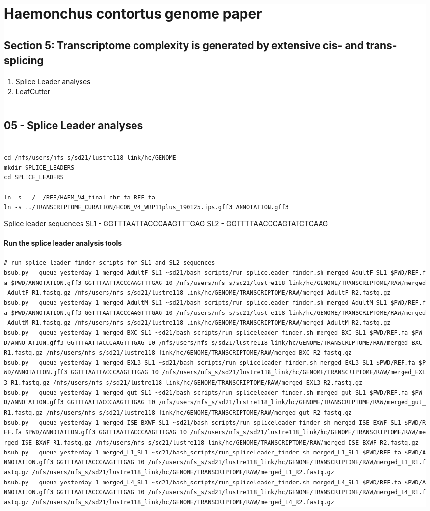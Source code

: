 # Haemonchus contortus genome paper
## Section 5: Transcriptome complexity is generated by extensive cis- and trans- splicing

1. [Splice Leader analyses](#sl_analysis)
2. [LeafCutter](#leafcutter)


---
## 05 - Splice Leader analyses <a name="sl_analysis"></a>

```shell

cd /nfs/users/nfs_s/sd21/lustre118_link/hc/GENOME
mkdir SPLICE_LEADERS
cd SPLICE_LEADERS

ln -s ../../REF/HAEM_V4_final.chr.fa REF.fa
ln -s ../TRANSCRIPTOME_CURATION/HCON_V4_WBP11plus_190125.ips.gff3 ANNOTATION.gff3

```

Splice leader sequences
SL1 - GGTTTAATTACCCAAGTTTGAG
SL2 - GGTTTTAACCCAGTATCTCAAG


#### Run the splice leader analysis tools

```shell
# run splice leader finder scripts for SL1 and SL2 sequences
bsub.py --queue yesterday 1 merged_AdultF_SL1 ~sd21/bash_scripts/run_spliceleader_finder.sh merged_AdultF_SL1 $PWD/REF.fa $PWD/ANNOTATION.gff3 GGTTTAATTACCCAAGTTTGAG 10 /nfs/users/nfs_s/sd21/lustre118_link/hc/GENOME/TRANSCRIPTOME/RAW/merged_AdultF_R1.fastq.gz /nfs/users/nfs_s/sd21/lustre118_link/hc/GENOME/TRANSCRIPTOME/RAW/merged_AdultF_R2.fastq.gz
bsub.py --queue yesterday 1 merged_AdultM_SL1 ~sd21/bash_scripts/run_spliceleader_finder.sh merged_AdultM_SL1 $PWD/REF.fa $PWD/ANNOTATION.gff3 GGTTTAATTACCCAAGTTTGAG 10 /nfs/users/nfs_s/sd21/lustre118_link/hc/GENOME/TRANSCRIPTOME/RAW/merged_AdultM_R1.fastq.gz /nfs/users/nfs_s/sd21/lustre118_link/hc/GENOME/TRANSCRIPTOME/RAW/merged_AdultM_R2.fastq.gz
bsub.py --queue yesterday 1 merged_BXC_SL1 ~sd21/bash_scripts/run_spliceleader_finder.sh merged_BXC_SL1 $PWD/REF.fa $PWD/ANNOTATION.gff3 GGTTTAATTACCCAAGTTTGAG 10 /nfs/users/nfs_s/sd21/lustre118_link/hc/GENOME/TRANSCRIPTOME/RAW/merged_BXC_R1.fastq.gz /nfs/users/nfs_s/sd21/lustre118_link/hc/GENOME/TRANSCRIPTOME/RAW/merged_BXC_R2.fastq.gz
bsub.py --queue yesterday 1 merged_EXL3_SL1 ~sd21/bash_scripts/run_spliceleader_finder.sh merged_EXL3_SL1 $PWD/REF.fa $PWD/ANNOTATION.gff3 GGTTTAATTACCCAAGTTTGAG 10 /nfs/users/nfs_s/sd21/lustre118_link/hc/GENOME/TRANSCRIPTOME/RAW/merged_EXL3_R1.fastq.gz /nfs/users/nfs_s/sd21/lustre118_link/hc/GENOME/TRANSCRIPTOME/RAW/merged_EXL3_R2.fastq.gz
bsub.py --queue yesterday 1 merged_gut_SL1 ~sd21/bash_scripts/run_spliceleader_finder.sh merged_gut_SL1 $PWD/REF.fa $PWD/ANNOTATION.gff3 GGTTTAATTACCCAAGTTTGAG 10 /nfs/users/nfs_s/sd21/lustre118_link/hc/GENOME/TRANSCRIPTOME/RAW/merged_gut_R1.fastq.gz /nfs/users/nfs_s/sd21/lustre118_link/hc/GENOME/TRANSCRIPTOME/RAW/merged_gut_R2.fastq.gz
bsub.py --queue yesterday 1 merged_ISE_BXWF_SL1 ~sd21/bash_scripts/run_spliceleader_finder.sh merged_ISE_BXWF_SL1 $PWD/REF.fa $PWD/ANNOTATION.gff3 GGTTTAATTACCCAAGTTTGAG 10 /nfs/users/nfs_s/sd21/lustre118_link/hc/GENOME/TRANSCRIPTOME/RAW/merged_ISE_BXWF_R1.fastq.gz /nfs/users/nfs_s/sd21/lustre118_link/hc/GENOME/TRANSCRIPTOME/RAW/merged_ISE_BXWF_R2.fastq.gz
bsub.py --queue yesterday 1 merged_L1_SL1 ~sd21/bash_scripts/run_spliceleader_finder.sh merged_L1_SL1 $PWD/REF.fa $PWD/ANNOTATION.gff3 GGTTTAATTACCCAAGTTTGAG 10 /nfs/users/nfs_s/sd21/lustre118_link/hc/GENOME/TRANSCRIPTOME/RAW/merged_L1_R1.fastq.gz /nfs/users/nfs_s/sd21/lustre118_link/hc/GENOME/TRANSCRIPTOME/RAW/merged_L1_R2.fastq.gz
bsub.py --queue yesterday 1 merged_L4_SL1 ~sd21/bash_scripts/run_spliceleader_finder.sh merged_L4_SL1 $PWD/REF.fa $PWD/ANNOTATION.gff3 GGTTTAATTACCCAAGTTTGAG 10 /nfs/users/nfs_s/sd21/lustre118_link/hc/GENOME/TRANSCRIPTOME/RAW/merged_L4_R1.fastq.gz /nfs/users/nfs_s/sd21/lustre118_link/hc/GENOME/TRANSCRIPTOME/RAW/merged_L4_R2.fastq.gz
```